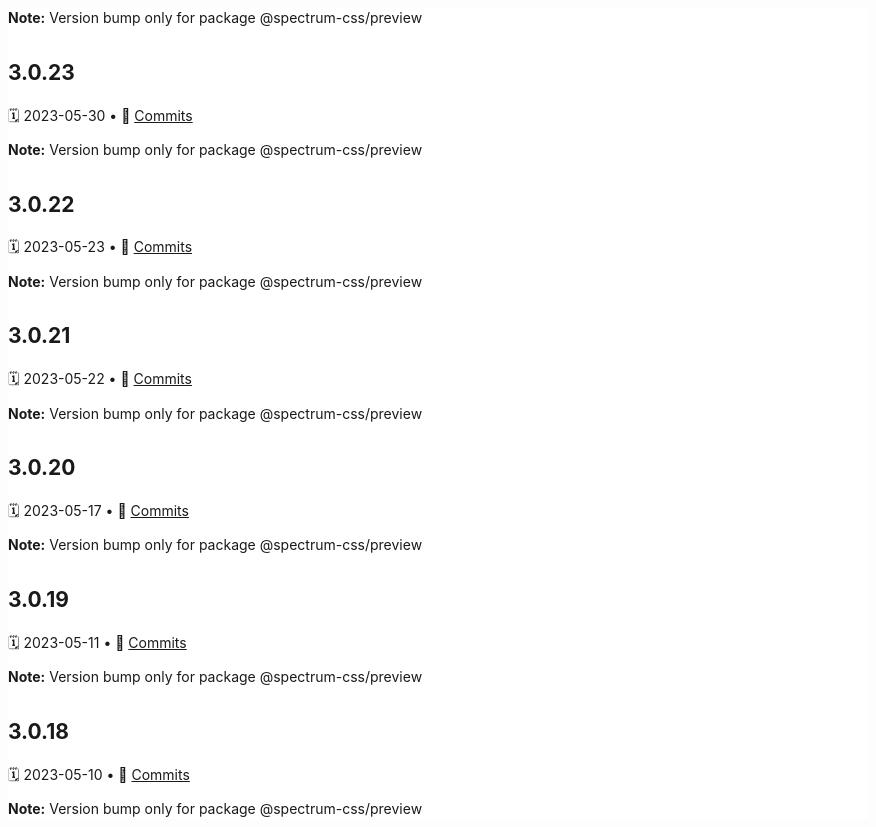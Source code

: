 **Note:** Version bump only for package @spectrum-css/preview

<a name="3.0.23"></a>

## 3.0.23

🗓 2023-05-30 • 📝 [Commits](https://github.com/adobe/spectrum-css/compare/@spectrum-css/preview@3.0.22...@spectrum-css/preview@3.0.23)

**Note:** Version bump only for package @spectrum-css/preview

<a name="3.0.22"></a>

## 3.0.22

🗓 2023-05-23 • 📝 [Commits](https://github.com/adobe/spectrum-css/compare/@spectrum-css/preview@3.0.21...@spectrum-css/preview@3.0.22)

**Note:** Version bump only for package @spectrum-css/preview

<a name="3.0.21"></a>

## 3.0.21

🗓 2023-05-22 • 📝 [Commits](https://github.com/adobe/spectrum-css/compare/@spectrum-css/preview@3.0.20...@spectrum-css/preview@3.0.21)

**Note:** Version bump only for package @spectrum-css/preview

<a name="3.0.20"></a>

## 3.0.20

🗓 2023-05-17 • 📝 [Commits](https://github.com/adobe/spectrum-css/compare/@spectrum-css/preview@3.0.19...@spectrum-css/preview@3.0.20)

**Note:** Version bump only for package @spectrum-css/preview

<a name="3.0.19"></a>

## 3.0.19

🗓 2023-05-11 • 📝 [Commits](https://github.com/adobe/spectrum-css/compare/@spectrum-css/preview@3.0.18...@spectrum-css/preview@3.0.19)

**Note:** Version bump only for package @spectrum-css/preview

<a name="3.0.18"></a>

## 3.0.18

🗓 2023-05-10 • 📝 [Commits](https://github.com/adobe/spectrum-css/compare/@spectrum-css/preview@3.0.17...@spectrum-css/preview@3.0.18)

**Note:** Version bump only for package @spectrum-css/preview

